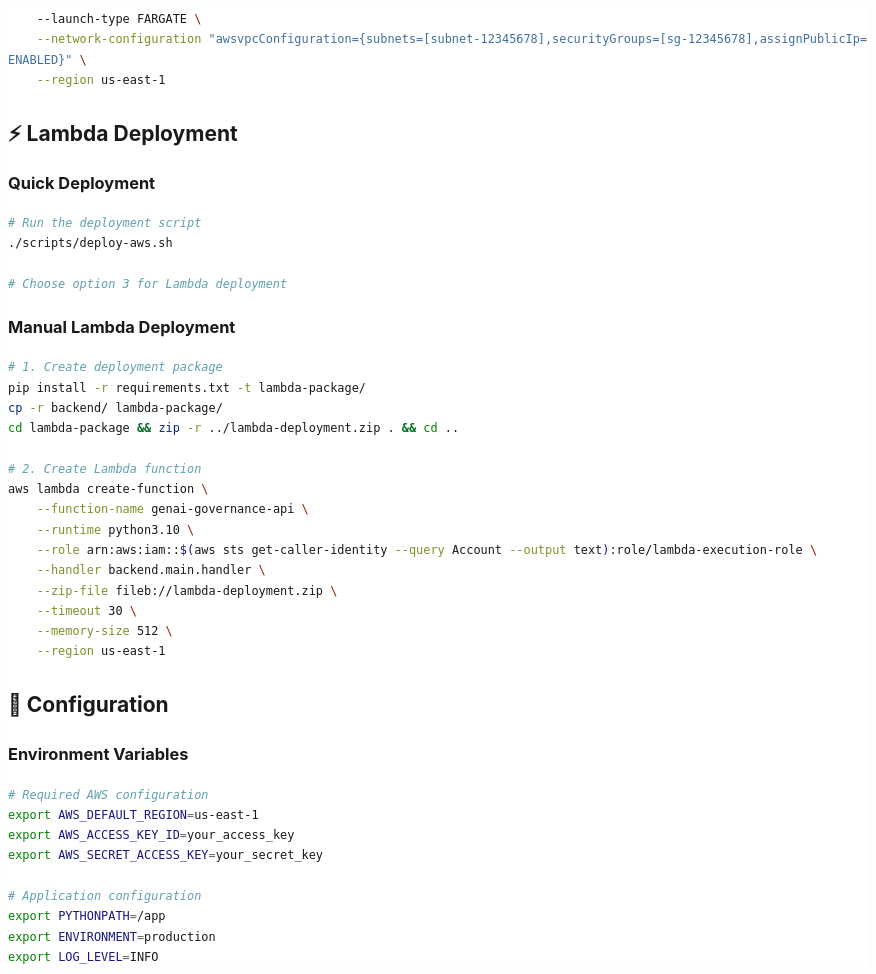 ```bash
    --launch-type FARGATE \
    --network-configuration "awsvpcConfiguration={subnets=[subnet-12345678],securityGroups=[sg-12345678],assignPublicIp=ENABLED}" \
    --region us-east-1
```

## ⚡ Lambda Deployment

### Quick Deployment
```bash
# Run the deployment script
./scripts/deploy-aws.sh

# Choose option 3 for Lambda deployment
```

### Manual Lambda Deployment
```bash
# 1. Create deployment package
pip install -r requirements.txt -t lambda-package/
cp -r backend/ lambda-package/
cd lambda-package && zip -r ../lambda-deployment.zip . && cd ..

# 2. Create Lambda function
aws lambda create-function \
    --function-name genai-governance-api \
    --runtime python3.10 \
    --role arn:aws:iam::$(aws sts get-caller-identity --query Account --output text):role/lambda-execution-role \
    --handler backend.main.handler \
    --zip-file fileb://lambda-deployment.zip \
    --timeout 30 \
    --memory-size 512 \
    --region us-east-1
```

## 🔧 Configuration

### Environment Variables
```bash
# Required AWS configuration
export AWS_DEFAULT_REGION=us-east-1
export AWS_ACCESS_KEY_ID=your_access_key
export AWS_SECRET_ACCESS_KEY=your_secret_key

# Application configuration
export PYTHONPATH=/app
export ENVIRONMENT=production
export LOG_LEVEL=INFO
```
